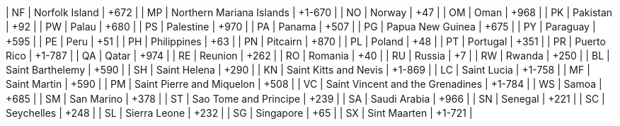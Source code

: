 | NF       | Norfolk Island                               | +672       |
| MP       | Northern Mariana Islands                     | +1-670     |
| NO       | Norway                                       | +47        |
| OM       | Oman                                         | +968       |
| PK       | Pakistan                                     | +92        |
| PW       | Palau                                        | +680       |
| PS       | Palestine                                    | +970       |
| PA       | Panama                                       | +507       |
| PG       | Papua New Guinea                             | +675       |
| PY       | Paraguay                                     | +595       |
| PE       | Peru                                         | +51        |
| PH       | Philippines                                  | +63        |
| PN       | Pitcairn                                     | +870       |
| PL       | Poland                                       | +48        |
| PT       | Portugal                                     | +351       |
| PR       | Puerto Rico                                  | +1-787     |
| QA       | Qatar                                        | +974       |
| RE       | Reunion                                      | +262       |
| RO       | Romania                                      | +40        |
| RU       | Russia                                       | +7         |
| RW       | Rwanda                                       | +250       |
| BL       | Saint Barthelemy                             | +590       |
| SH       | Saint Helena                                 | +290       |
| KN       | Saint Kitts and Nevis                        | +1-869     |
| LC       | Saint Lucia                                  | +1-758     |
| MF       | Saint Martin                                 | +590       |
| PM       | Saint Pierre and Miquelon                    | +508       |
| VC       | Saint Vincent and the Grenadines             | +1-784     |
| WS       | Samoa                                        | +685       |
| SM       | San Marino                                   | +378       |
| ST       | Sao Tome and Principe                        | +239       |
| SA       | Saudi Arabia                                 | +966       |
| SN       | Senegal                                      | +221       |
| SC       | Seychelles                                   | +248       |
| SL       | Sierra Leone                                 | +232       |
| SG       | Singapore                                    | +65        |
| SX       | Sint Maarten                                 | +1-721     |